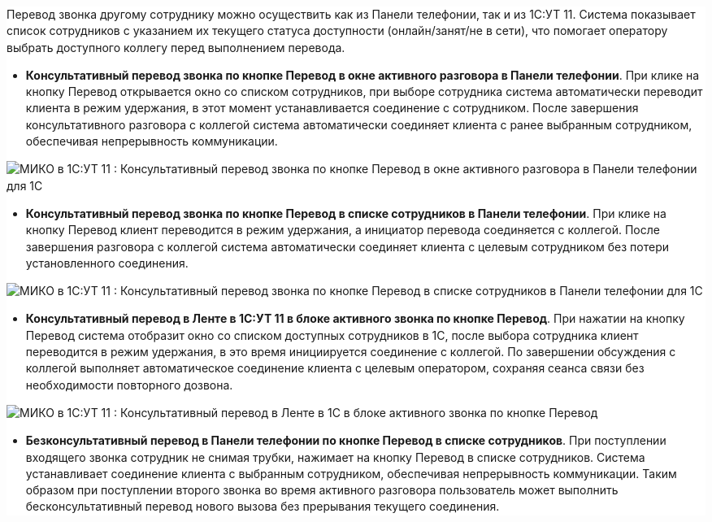 Перевод звонка другому сотруднику можно осуществить как из Панели телефонии, так и из 1С:УТ 11. Система показывает список сотрудников с указанием их текущего статуса доступности (онлайн/занят/не в сети), что помогает оператору выбрать доступного коллегу перед выполнением перевода.

- **Консультативный перевод звонка по кнопке Перевод в окне активного разговора в Панели телефонии**. При клике на кнопку Перевод открывается окно со списком сотрудников, при выборе сотрудника система автоматически переводит клиента в режим удержания, в этот момент устанавливается соединение с сотрудником. После завершения консультативного разговора с коллегой система автоматически соединяет клиента с ранее выбранным сотрудником, обеспечивая непрерывность коммуникации.

<img class="miko-shadow img-zoomable"  
src="/assets/integration_into_configurations/integration_into_1cut/integration_into_1cut_11.png"
data-original="/assets/integration_into_configurations/integration_into_1cut/integration_into_1cut_11.png"
srcset="/assets/integration_into_configurations/integration_into_1cut/integration_into_1cut_11.png 1x, /assets/integration_into_configurations/integration_into_1cut/integration_into_1cut_11.png 2x"
alt="МИКО в 1С:УТ 11 : Консультативный перевод звонка по кнопке Перевод в окне активного разговора в Панели телефонии для 1С"
/>

- **Консультативный перевод звонка по кнопке Перевод в списке сотрудников в Панели телефонии**. При клике на кнопку Перевод клиент переводится в режим удержания, а инициатор перевода соединяется с коллегой. После завершения разговора с коллегой система автоматически соединяет клиента с целевым сотрудником без потери установленного соединения.

<img class="miko-shadow img-zoomable"  
src="/assets/integration_into_configurations/integration_into_1cut/integration_into_1cut_12.png"
data-original="/assets/integration_into_configurations/integration_into_1cut/integration_into_1cut_12.png"
srcset="/assets/integration_into_configurations/integration_into_1cut/integration_into_1cut_12.png 1x, /assets/integration_into_configurations/integration_into_1cut/integration_into_1cut_12.png 2x"
alt="МИКО в 1С:УТ 11 : Консультативный перевод звонка по кнопке Перевод в списке сотрудников в Панели телефонии для 1С"
/>

- **Консультативный перевод в Ленте в 1С:УТ 11 в блоке активного звонка по кнопке Перевод**. При нажатии на кнопку Перевод система отобразит окно со списком доступных сотрудников в 1С, после выбора сотрудника клиент переводится в режим удержания, в это время инициируется соединение с коллегой. По завершении обсуждения с коллегой выполняет автоматическое соединение клиента с целевым оператором, сохраняя сеанса связи без необходимости повторного дозвона.

<img class="miko-shadow img-zoomable"  
src="/assets/integration_into_configurations/integration_into_1cut/integration_into_1cut_13.png"
data-original="/assets/integration_into_configurations/integration_into_1cut/integration_into_1cut_13.png"
srcset="/assets/integration_into_configurations/integration_into_1cut/integration_into_1cut_13.png 1x, /assets/integration_into_configurations/integration_into_1cut/integration_into_1cut_13.png 2x"
alt="МИКО в 1С:УТ 11 : Консультативный перевод в Ленте в 1С в блоке активного звонка по кнопке Перевод"
/>

- **Безконсультативный перевод в Панели телефонии по кнопке Перевод в списке сотрудников**. При поступлении входящего звонка сотрудник не снимая трубки, нажимает на кнопку Перевод в списке сотрудников. Система устанавливает соединение клиента с выбранным сотрудником, обеспечивая непрерывность коммуникации. Таким образом при поступлении второго звонка во время активного разговора пользователь может выполнить бесконсультативный перевод нового вызова без прерывания текущего соединения.
